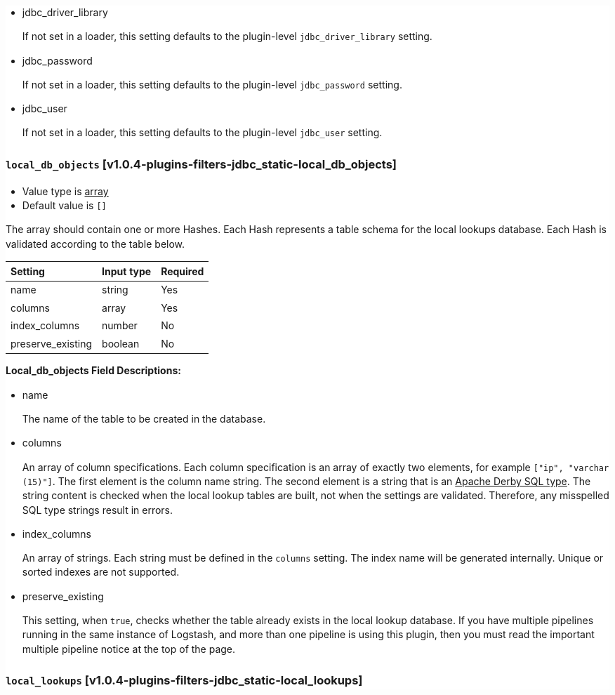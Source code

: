 * jdbc\_driver\_library

  If not set in a loader, this setting defaults to the plugin-level `jdbc_driver_library` setting.

* jdbc\_password

  If not set in a loader, this setting defaults to the plugin-level `jdbc_password` setting.

* jdbc\_user

  If not set in a loader, this setting defaults to the plugin-level `jdbc_user` setting.

### `local_db_objects` [v1.0.4-plugins-filters-jdbc_static-local_db_objects]

* Value type is [array](/lsr/value-types.md#array)
* Default value is `[]`

The array should contain one or more Hashes. Each Hash represents a table schema for the local lookups database. Each Hash is validated according to the table below.

| Setting | Input type | Required |
| :- | :- | :- |
| name | string | Yes |
| columns | array | Yes |
| index\_columns | number | No |
| preserve\_existing | boolean | No |

**Local\_db\_objects Field Descriptions:**

* name

  The name of the table to be created in the database.

* columns

  An array of column specifications. Each column specification is an array of exactly two elements, for example `["ip", "varchar(15)"]`. The first element is the column name string. The second element is a string that is an [Apache Derby SQL type](https://db.apache.org/derby/docs/10.14/ref/crefsqlj31068.html). The string content is checked when the local lookup tables are built, not when the settings are validated. Therefore, any misspelled SQL type strings result in errors.

* index\_columns

  An array of strings. Each string must be defined in the `columns` setting. The index name will be generated internally. Unique or sorted indexes are not supported.

* preserve\_existing

  This setting, when `true`, checks whether the table already exists in the local lookup database. If you have multiple pipelines running in the same instance of Logstash, and more than one pipeline is using this plugin, then you must read the important multiple pipeline notice at the top of the page.

### `local_lookups` [v1.0.4-plugins-filters-jdbc_static-local_lookups]
